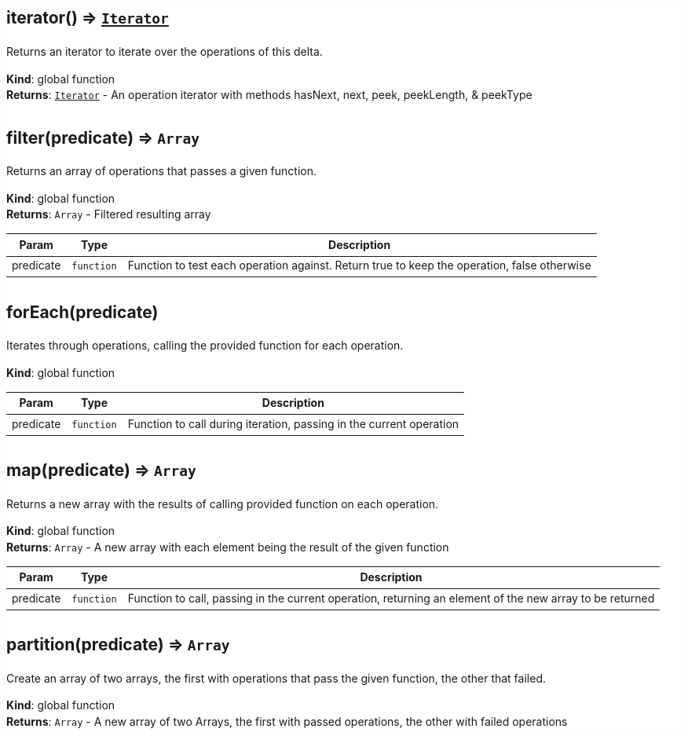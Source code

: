 ## iterator() ⇒ [<code>Iterator</code>](#Iterator)
Returns an iterator to iterate over the operations of this delta.

**Kind**: global function  
**Returns**: [<code>Iterator</code>](#Iterator) - An operation iterator with methods hasNext, next, peek, peekLength, & peekType  
<a name="filter"></a>

## filter(predicate) ⇒ <code>Array</code>
Returns an array of operations that passes a given function.

**Kind**: global function  
**Returns**: <code>Array</code> - Filtered resulting array  

| Param | Type | Description |
| --- | --- | --- |
| predicate | <code>function</code> | Function to test each operation against. Return true to keep the operation, false                             otherwise |

<a name="forEach"></a>

## forEach(predicate)
Iterates through operations, calling the provided function for each operation.

**Kind**: global function  

| Param | Type | Description |
| --- | --- | --- |
| predicate | <code>function</code> | Function to call during iteration, passing in the current operation |

<a name="map"></a>

## map(predicate) ⇒ <code>Array</code>
Returns a new array with the results of calling provided function on each operation.

**Kind**: global function  
**Returns**: <code>Array</code> - A new array with each element being the result of the given function  

| Param | Type | Description |
| --- | --- | --- |
| predicate | <code>function</code> | Function to call, passing in the current operation, returning an element of the new                             array to be returned |

<a name="partition"></a>

## partition(predicate) ⇒ <code>Array</code>
Create an array of two arrays, the first with operations that pass the given function, the other that failed.

**Kind**: global function  
**Returns**: <code>Array</code> - A new array of two Arrays, the first with passed operations, the other with failed operations  
